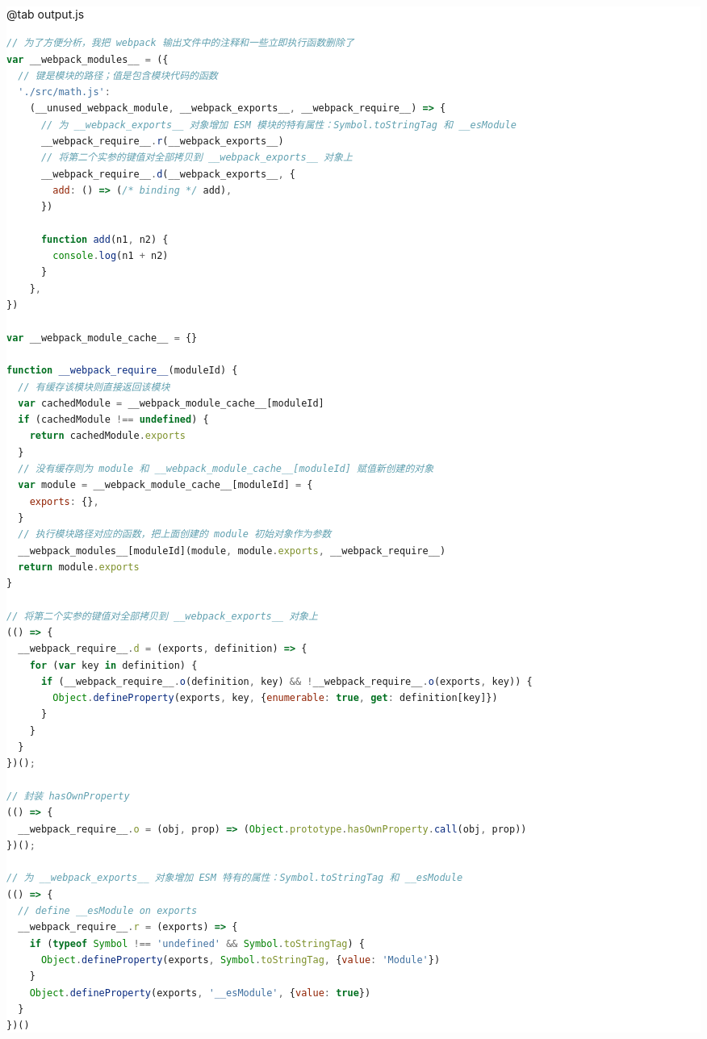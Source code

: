 @tab output.js
```javascript
// 为了方便分析，我把 webpack 输出文件中的注释和一些立即执行函数删除了
var __webpack_modules__ = ({
  // 键是模块的路径；值是包含模块代码的函数
  './src/math.js':
    (__unused_webpack_module, __webpack_exports__, __webpack_require__) => {
      // 为 __webpack_exports__ 对象增加 ESM 模块的特有属性：Symbol.toStringTag 和 __esModule
      __webpack_require__.r(__webpack_exports__)
      // 将第二个实参的键值对全部拷贝到 __webpack_exports__ 对象上
      __webpack_require__.d(__webpack_exports__, {
        add: () => (/* binding */ add),
      })
      
      function add(n1, n2) {
        console.log(n1 + n2)
      }
    },
})

var __webpack_module_cache__ = {}

function __webpack_require__(moduleId) {
  // 有缓存该模块则直接返回该模块
  var cachedModule = __webpack_module_cache__[moduleId]
  if (cachedModule !== undefined) {
    return cachedModule.exports
  }
  // 没有缓存则为 module 和 __webpack_module_cache__[moduleId] 赋值新创建的对象
  var module = __webpack_module_cache__[moduleId] = {
    exports: {},
  }
  // 执行模块路径对应的函数，把上面创建的 module 初始对象作为参数
  __webpack_modules__[moduleId](module, module.exports, __webpack_require__)
  return module.exports
}

// 将第二个实参的键值对全部拷贝到 __webpack_exports__ 对象上
(() => {
  __webpack_require__.d = (exports, definition) => {
    for (var key in definition) {
      if (__webpack_require__.o(definition, key) && !__webpack_require__.o(exports, key)) {
        Object.defineProperty(exports, key, {enumerable: true, get: definition[key]})
      }
    }
  }
})();

// 封装 hasOwnProperty
(() => {
  __webpack_require__.o = (obj, prop) => (Object.prototype.hasOwnProperty.call(obj, prop))
})();

// 为 __webpack_exports__ 对象增加 ESM 特有的属性：Symbol.toStringTag 和 __esModule
(() => {
  // define __esModule on exports
  __webpack_require__.r = (exports) => {
    if (typeof Symbol !== 'undefined' && Symbol.toStringTag) {
      Object.defineProperty(exports, Symbol.toStringTag, {value: 'Module'})
    }
    Object.defineProperty(exports, '__esModule', {value: true})
  }
})()

```